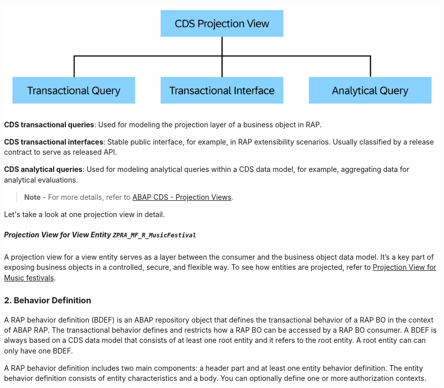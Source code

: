 <img src="./images/12_Projection_Views.png" />

**CDS transactional queries**: Used for modeling the projection layer of a business object in RAP.

**CDS transactional interfaces**: Stable public interface, for example, in RAP extensibility scenarios. Usually classified by a release contract to serve as released API.

**CDS analytical queries**: Used for modeling analytical queries within a CDS data model, for example, aggregating data for analytical evaluations.

> **Note** - For more details, refer to [ABAP CDS - Projection Views](https://help.sap.com/doc/abapdocu_cp_index_htm/CLOUD/en-US/ABENCDS_PROJ_VIEWS.html).

Let's take a look at one projection view in detail.

##### Projection View for View Entity `ZPRA_MF_R_MusicFestival`

A projection view for a view entity serves as a layer between the consumer and the business object data model. It’s a key part of exposing business objects in a controlled, secure, and flexible way.
To see how entities are projected, refer to [Projection View for Music festivals](../src/zpra_mf_service/zpra_mf_c_musicfestivaltp.ddls.asddls).

### 2. Behavior Definition

A RAP behavior definition (BDEF) is an ABAP repository object that defines the transactional behavior of a RAP BO in the context of ABAP RAP. The transactional behavior defines and restricts how a RAP BO can be accessed by a RAP BO consumer. A BDEF is always based on a CDS data model that consists of at least one root entity and it refers to the root entity. A root entity can can only have one BDEF.

A RAP behavior definition includes two main components: a header part and at least one entity behavior definition. The entity behavior definition consists of entity characteristics and a body. You can optionally define one or more authorization contexts.
